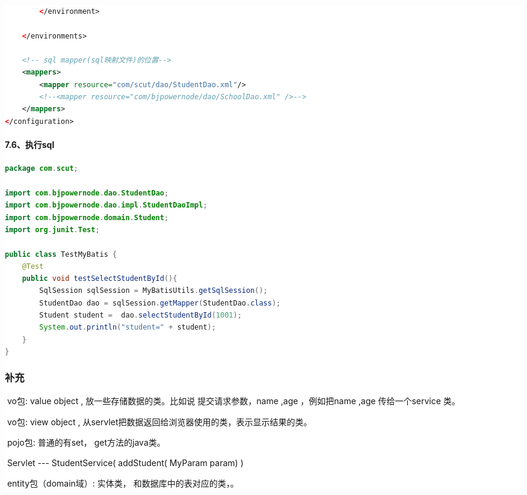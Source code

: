 ```xml
        </environment>

    </environments>

    <!-- sql mapper(sql映射文件)的位置-->
    <mappers>
        <mapper resource="com/scut/dao/StudentDao.xml"/>
        <!--<mapper resource="com/bjpowernode/dao/SchoolDao.xml" />-->
    </mappers>
</configuration>

```

#### 7.6、执行sql

```java
package com.scut;

import com.bjpowernode.dao.StudentDao;
import com.bjpowernode.dao.impl.StudentDaoImpl;
import com.bjpowernode.domain.Student;
import org.junit.Test;

public class TestMyBatis {
    @Test
    public void testSelectStudentById(){
        SqlSession sqlSession = MyBatisUtils.getSqlSession();
        StudentDao dao = sqlSession.getMapper(StudentDao.class);
        Student student =  dao.selectStudentById(1001);
        System.out.println("student=" + student);
    }
}
```



### 补充

​	 vo包: value object , 放一些存储数据的类。比如说 提交请求参数，name ,age ，例如把name ,age 传给一个service 类。

​     vo包: view object , 从servlet把数据返回给浏览器使用的类，表示显示结果的类。

​     pojo包: 普通的有set， get方法的java类。

​	 Servlet --- StudentService( addStudent( MyParam  param)  )

​     entity包（domain域）: 实体类， 和数据库中的表对应的类，。

